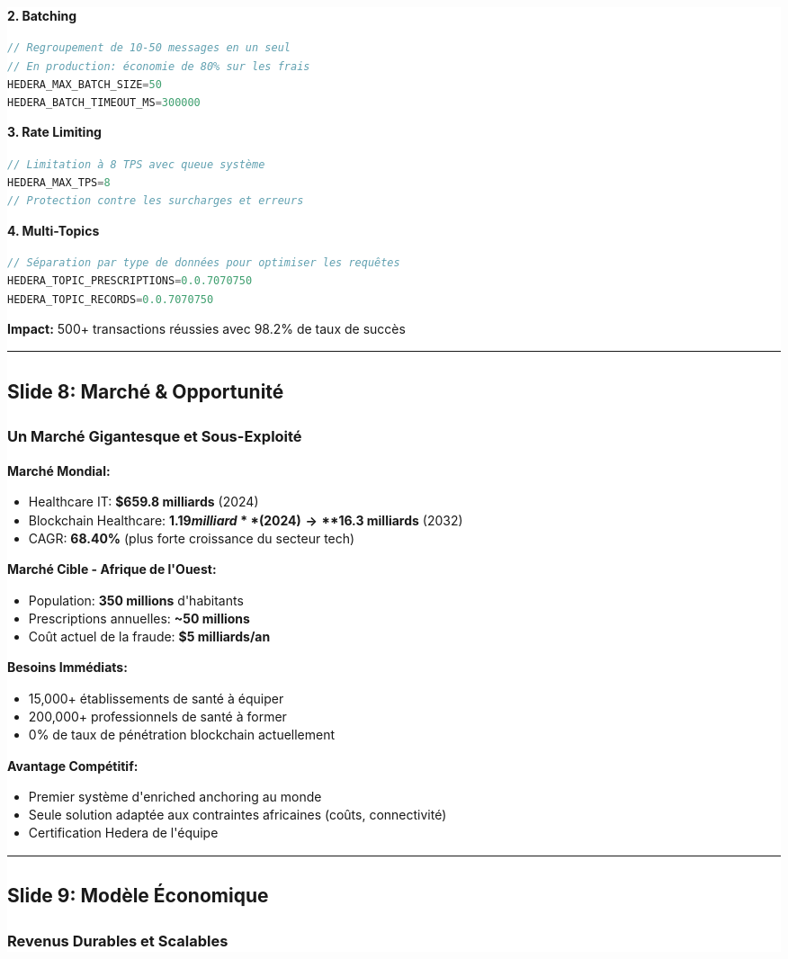 **2. Batching**
```javascript
// Regroupement de 10-50 messages en un seul
// En production: économie de 80% sur les frais
HEDERA_MAX_BATCH_SIZE=50
HEDERA_BATCH_TIMEOUT_MS=300000
```

**3. Rate Limiting**
```javascript
// Limitation à 8 TPS avec queue système
HEDERA_MAX_TPS=8
// Protection contre les surcharges et erreurs
```

**4. Multi-Topics**
```javascript
// Séparation par type de données pour optimiser les requêtes
HEDERA_TOPIC_PRESCRIPTIONS=0.0.7070750
HEDERA_TOPIC_RECORDS=0.0.7070750
```

**Impact:** 500+ transactions réussies avec 98.2% de taux de succès

---

## Slide 8: Marché & Opportunité

### Un Marché Gigantesque et Sous-Exploité

**Marché Mondial:**
- Healthcare IT: **$659.8 milliards** (2024)
- Blockchain Healthcare: **$1.19 milliard** (2024) → **$16.3 milliards** (2032)
- CAGR: **68.40%** (plus forte croissance du secteur tech)

**Marché Cible - Afrique de l'Ouest:**
- Population: **350 millions** d'habitants
- Prescriptions annuelles: **~50 millions**
- Coût actuel de la fraude: **$5 milliards/an**

**Besoins Immédiats:**
- 15,000+ établissements de santé à équiper
- 200,000+ professionnels de santé à former
- 0% de taux de pénétration blockchain actuellement

**Avantage Compétitif:**
- Premier système d'enriched anchoring au monde
- Seule solution adaptée aux contraintes africaines (coûts, connectivité)
- Certification Hedera de l'équipe

---

## Slide 9: Modèle Économique

### Revenus Durables et Scalables
